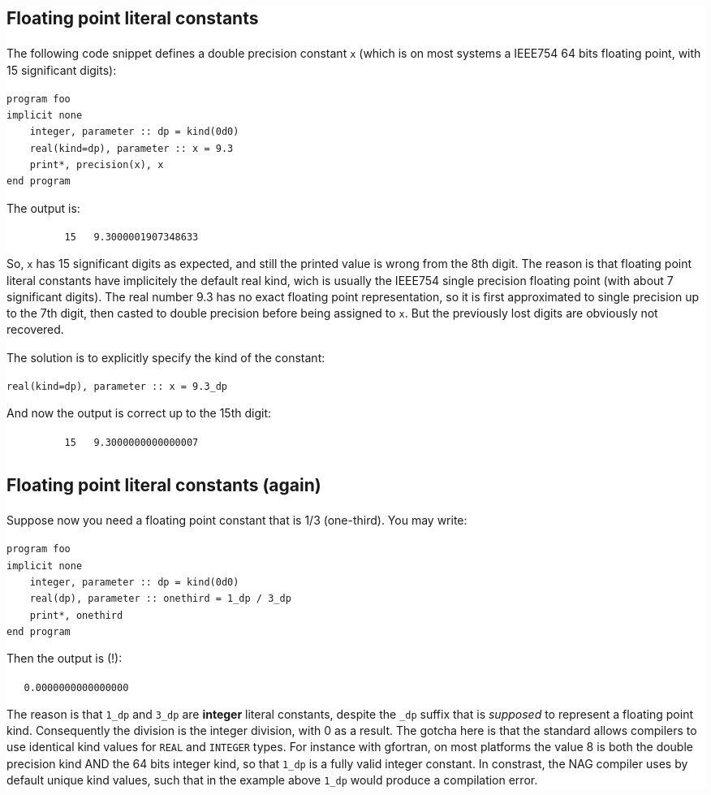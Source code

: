 
Floating point literal constants
---------------------------------

The following code snippet defines a double precision constant `x` (which is on most systems a IEEE754 64 bits floating point, with 15 significant digits):
```
program foo
implicit none
    integer, parameter :: dp = kind(0d0)
    real(kind=dp), parameter :: x = 9.3
    print*, precision(x), x
end program
```
The output is:
```
          15   9.3000001907348633
```
So, `x` has 15 significant digits as expected, and still the printed value is wrong from the 8th digit. The reason is that floating point literal constants have implicitely the default real kind, wich is usually the IEEE754 single precision floating point (with about 7 significant digits). The real number $9.3$ has no exact floating point representation, so it is first approximated to single precision up to the 7th digit, then casted to double precision before being assigned to `x`. But the previously lost digits are obviously not recovered.

The solution is to explicitly specify the kind of the constant: 
```
real(kind=dp), parameter :: x = 9.3_dp
```
And now the output is correct up to the 15th digit:
```
          15   9.3000000000000007     
```

Floating point literal constants (again)
---------------------------------

Suppose now you need a floating point constant that is 1/3 (one-third). You may write:
```
program foo
implicit none
    integer, parameter :: dp = kind(0d0)
    real(dp), parameter :: onethird = 1_dp / 3_dp
    print*, onethird
end program
```
Then the output is (!):
```
   0.0000000000000000     
```
The reason is that `1_dp` and `3_dp` are **integer** literal constants, despite the `_dp` suffix that is *supposed* to represent a floating point kind. Consequently the division is the integer division, with 0 as a result. The gotcha here is that the standard allows compilers to use identical kind values for `REAL` and `INTEGER` types. For instance with gfortran, on most platforms the value $8$ is both the double precision kind AND the 64 bits integer kind, so that `1_dp` is a fully valid integer constant. In constrast, the NAG compiler uses by default unique kind values, such that in the example above `1_dp` would produce a compilation error.
